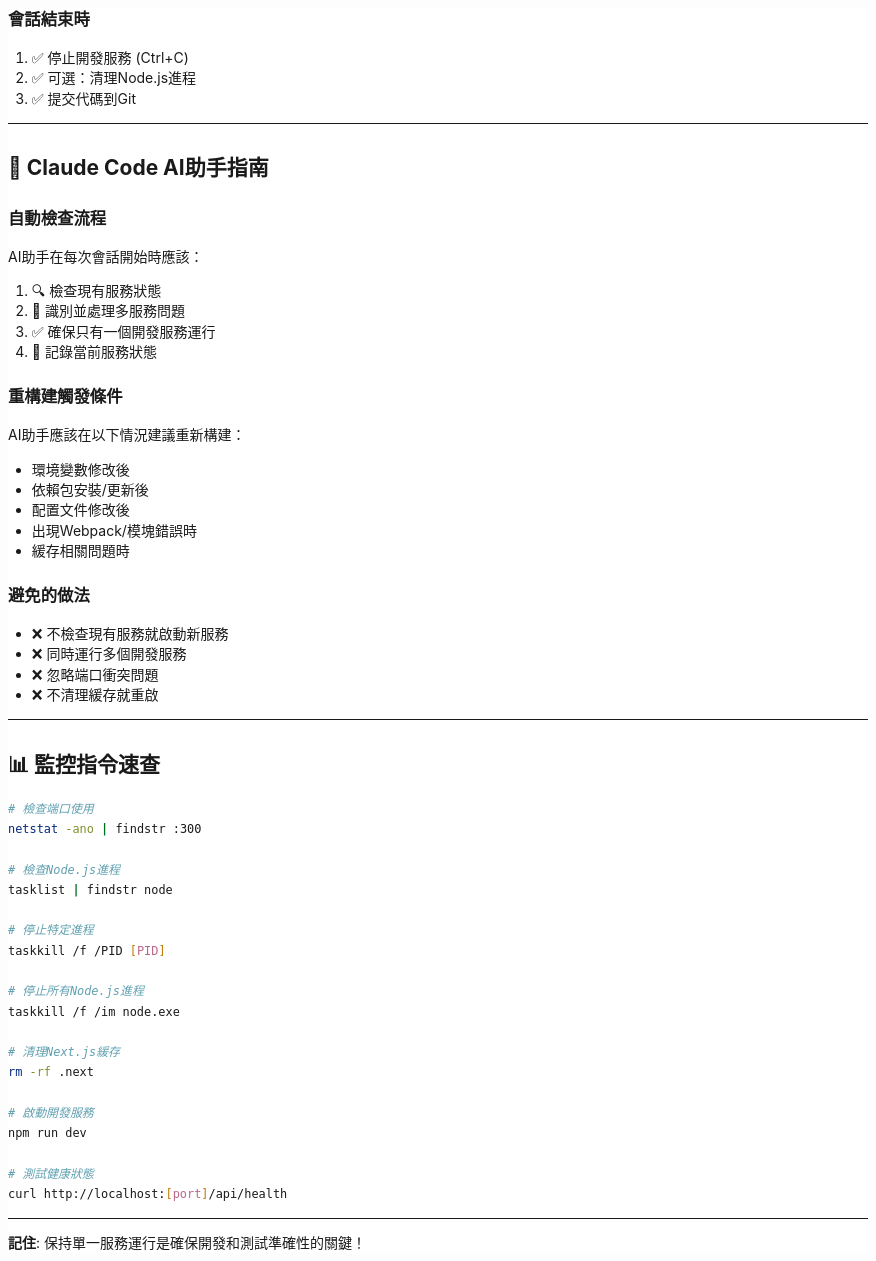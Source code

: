 ### **會話結束時**
1. ✅ 停止開發服務 (Ctrl+C)
2. ✅ 可選：清理Node.js進程
3. ✅ 提交代碼到Git

---

## 🎯 **Claude Code AI助手指南**

### **自動檢查流程**
AI助手在每次會話開始時應該：
1. 🔍 檢查現有服務狀態
2. 🛑 識別並處理多服務問題
3. ✅ 確保只有一個開發服務運行
4. 📝 記錄當前服務狀態

### **重構建觸發條件**
AI助手應該在以下情況建議重新構建：
- 環境變數修改後
- 依賴包安裝/更新後
- 配置文件修改後
- 出現Webpack/模塊錯誤時
- 緩存相關問題時

### **避免的做法**
- ❌ 不檢查現有服務就啟動新服務
- ❌ 同時運行多個開發服務
- ❌ 忽略端口衝突問題
- ❌ 不清理緩存就重啟

---

## 📊 **監控指令速查**

```bash
# 檢查端口使用
netstat -ano | findstr :300

# 檢查Node.js進程
tasklist | findstr node

# 停止特定進程
taskkill /f /PID [PID]

# 停止所有Node.js進程
taskkill /f /im node.exe

# 清理Next.js緩存
rm -rf .next

# 啟動開發服務
npm run dev

# 測試健康狀態
curl http://localhost:[port]/api/health
```

---

**記住**: 保持單一服務運行是確保開發和測試準確性的關鍵！